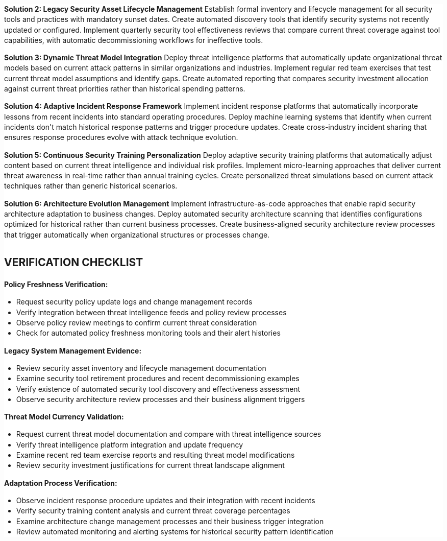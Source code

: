 **Solution 2: Legacy Security Asset Lifecycle Management**
Establish formal inventory and lifecycle management for all security tools and practices with mandatory sunset dates. Create automated discovery tools that identify security systems not recently updated or configured. Implement quarterly security tool effectiveness reviews that compare current threat coverage against tool capabilities, with automatic decommissioning workflows for ineffective tools.

**Solution 3: Dynamic Threat Model Integration**
Deploy threat intelligence platforms that automatically update organizational threat models based on current attack patterns in similar organizations and industries. Implement regular red team exercises that test current threat model assumptions and identify gaps. Create automated reporting that compares security investment allocation against current threat priorities rather than historical spending patterns.

**Solution 4: Adaptive Incident Response Framework**
Implement incident response platforms that automatically incorporate lessons from recent incidents into standard operating procedures. Deploy machine learning systems that identify when current incidents don't match historical response patterns and trigger procedure updates. Create cross-industry incident sharing that ensures response procedures evolve with attack technique evolution.

**Solution 5: Continuous Security Training Personalization**
Deploy adaptive security training platforms that automatically adjust content based on current threat intelligence and individual risk profiles. Implement micro-learning approaches that deliver current threat awareness in real-time rather than annual training cycles. Create personalized threat simulations based on current attack techniques rather than generic historical scenarios.

**Solution 6: Architecture Evolution Management**
Implement infrastructure-as-code approaches that enable rapid security architecture adaptation to business changes. Deploy automated security architecture scanning that identifies configurations optimized for historical rather than current business processes. Create business-aligned security architecture review processes that trigger automatically when organizational structures or processes change.

## VERIFICATION CHECKLIST

**Policy Freshness Verification:**
- Request security policy update logs and change management records
- Verify integration between threat intelligence feeds and policy review processes
- Observe policy review meetings to confirm current threat consideration
- Check for automated policy freshness monitoring tools and their alert histories

**Legacy System Management Evidence:**
- Review security asset inventory and lifecycle management documentation
- Examine security tool retirement procedures and recent decommissioning examples
- Verify existence of automated security tool discovery and effectiveness assessment
- Observe security architecture review processes and their business alignment triggers

**Threat Model Currency Validation:**
- Request current threat model documentation and compare with threat intelligence sources
- Verify threat intelligence platform integration and update frequency
- Examine recent red team exercise reports and resulting threat model modifications
- Review security investment justifications for current threat landscape alignment

**Adaptation Process Verification:**
- Observe incident response procedure updates and their integration with recent incidents
- Verify security training content analysis and current threat coverage percentages
- Examine architecture change management processes and their business trigger integration
- Review automated monitoring and alerting systems for historical security pattern identification
